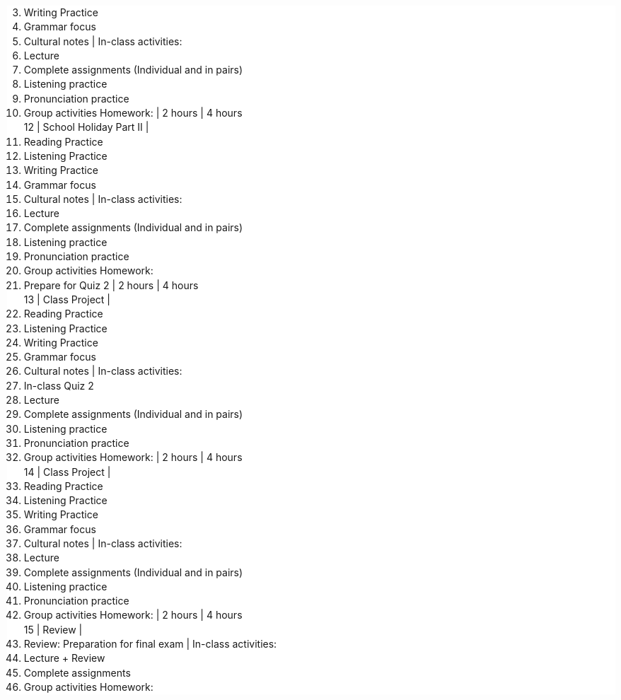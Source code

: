   3. Writing Practice
  4. Grammar focus
  5. Cultural notes
|  In-class activities: 
  1. Lecture
  2. Complete assignments (Individual and in pairs)
  3. Listening practice
  4. Pronunciation practice
  5. Group activities
Homework: |  2 hours |  4 hours  
12 |  School Holiday Part II | 
  1. Reading Practice
  2. Listening Practice
  3. Writing Practice
  4. Grammar focus
  5. Cultural notes
|  In-class activities: 
  1. Lecture
  2. Complete assignments (Individual and in pairs)
  3. Listening practice
  4. Pronunciation practice
  5. Group activities
Homework:
  1. Prepare for Quiz 2
|  2 hours |  4 hours  
13 |  Class Project | 
  1. Reading Practice
  2. Listening Practice
  3. Writing Practice
  4. Grammar focus
  5. Cultural notes
|  In-class activities: 
  1. In-class Quiz 2
  2. Lecture
  3. Complete assignments (Individual and in pairs)
  4. Listening practice
  5. Pronunciation practice
  6. Group activities
Homework: |  2 hours |  4 hours  
14 |  Class Project | 
  1. Reading Practice
  2. Listening Practice
  3. Writing Practice
  4. Grammar focus
  5. Cultural notes
|  In-class activities: 
  1. Lecture
  2. Complete assignments (Individual and in pairs)
  3. Listening practice
  4. Pronunciation practice
  5. Group activities
Homework: |  2 hours |  4 hours  
15 |  Review  | 
  1. Review: Preparation for final exam
|  In-class activities: 
  1. Lecture + Review
  2. Complete assignments 
  3. Group activities
Homework: 